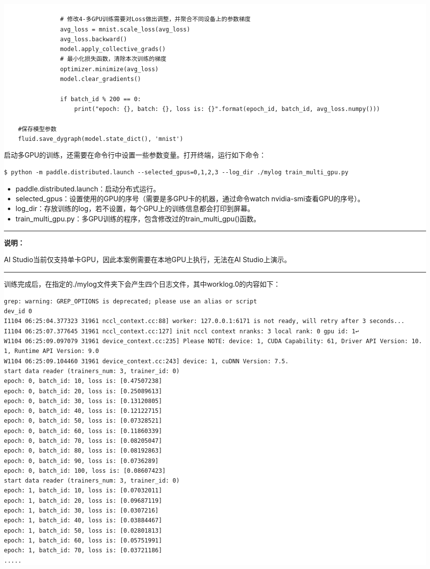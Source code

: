 ```

                # 修改4-多GPU训练需要对Loss做出调整，并聚合不同设备上的参数梯度
                avg_loss = mnist.scale_loss(avg_loss)
                avg_loss.backward()
                model.apply_collective_grads()
                # 最小化损失函数，清除本次训练的梯度
                optimizer.minimize(avg_loss)
                model.clear_gradients()
                
                if batch_id % 200 == 0:
                    print("epoch: {}, batch: {}, loss is: {}".format(epoch_id, batch_id, avg_loss.numpy()))

    #保存模型参数
    fluid.save_dygraph(model.state_dict(), 'mnist')

```
启动多GPU的训练，还需要在命令行中设置一些参数变量。打开终端，运行如下命令：

```
$ python -m paddle.distributed.launch --selected_gpus=0,1,2,3 --log_dir ./mylog train_multi_gpu.py
```
* paddle.distributed.launch：启动分布式运行。
* selected_gpus：设置使用的GPU的序号（需要是多GPU卡的机器，通过命令watch nvidia-smi查看GPU的序号）。
* log_dir：存放训练的log，若不设置，每个GPU上的训练信息都会打印到屏幕。
* train_multi_gpu.py：多GPU训练的程序，包含修改过的train_multi_gpu()函数。

------
**说明：**

AI Studio当前仅支持单卡GPU，因此本案例需要在本地GPU上执行，无法在AI Studio上演示。

------

训练完成后，在指定的./mylog文件夹下会产生四个日志文件，其中worklog.0的内容如下：

```
grep: warning: GREP_OPTIONS is deprecated; please use an alias or script
dev_id 0
I1104 06:25:04.377323 31961 nccl_context.cc:88] worker: 127.0.0.1:6171 is not ready, will retry after 3 seconds...
I1104 06:25:07.377645 31961 nccl_context.cc:127] init nccl context nranks: 3 local rank: 0 gpu id: 1↩
W1104 06:25:09.097079 31961 device_context.cc:235] Please NOTE: device: 1, CUDA Capability: 61, Driver API Version: 10.1, Runtime API Version: 9.0
W1104 06:25:09.104460 31961 device_context.cc:243] device: 1, cuDNN Version: 7.5.
start data reader (trainers_num: 3, trainer_id: 0)
epoch: 0, batch_id: 10, loss is: [0.47507238]
epoch: 0, batch_id: 20, loss is: [0.25089613]
epoch: 0, batch_id: 30, loss is: [0.13120805]
epoch: 0, batch_id: 40, loss is: [0.12122715]
epoch: 0, batch_id: 50, loss is: [0.07328521]
epoch: 0, batch_id: 60, loss is: [0.11860339]
epoch: 0, batch_id: 70, loss is: [0.08205047]
epoch: 0, batch_id: 80, loss is: [0.08192863]
epoch: 0, batch_id: 90, loss is: [0.0736289]
epoch: 0, batch_id: 100, loss is: [0.08607423]
start data reader (trainers_num: 3, trainer_id: 0)
epoch: 1, batch_id: 10, loss is: [0.07032011]
epoch: 1, batch_id: 20, loss is: [0.09687119]
epoch: 1, batch_id: 30, loss is: [0.0307216]
epoch: 1, batch_id: 40, loss is: [0.03884467]
epoch: 1, batch_id: 50, loss is: [0.02801813]
epoch: 1, batch_id: 60, loss is: [0.05751991]
epoch: 1, batch_id: 70, loss is: [0.03721186]
.....
```